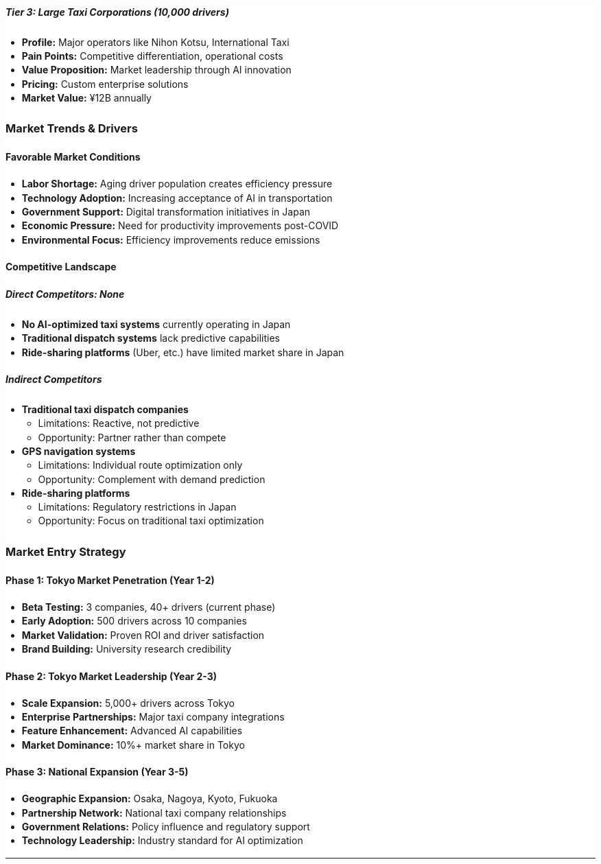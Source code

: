 ##### Tier 3: Large Taxi Corporations (10,000 drivers)
- **Profile:** Major operators like Nihon Kotsu, International Taxi
- **Pain Points:** Competitive differentiation, operational costs
- **Value Proposition:** Market leadership through AI innovation
- **Pricing:** Custom enterprise solutions
- **Market Value:** ¥12B annually

### Market Trends & Drivers

#### Favorable Market Conditions
- **Labor Shortage:** Aging driver population creates efficiency pressure
- **Technology Adoption:** Increasing acceptance of AI in transportation
- **Government Support:** Digital transformation initiatives in Japan
- **Economic Pressure:** Need for productivity improvements post-COVID
- **Environmental Focus:** Efficiency improvements reduce emissions

#### Competitive Landscape

##### Direct Competitors: None
- **No AI-optimized taxi systems** currently operating in Japan
- **Traditional dispatch systems** lack predictive capabilities
- **Ride-sharing platforms** (Uber, etc.) have limited market share in Japan

##### Indirect Competitors
- **Traditional taxi dispatch companies**
  - Limitations: Reactive, not predictive
  - Opportunity: Partner rather than compete
- **GPS navigation systems**
  - Limitations: Individual route optimization only
  - Opportunity: Complement with demand prediction
- **Ride-sharing platforms**
  - Limitations: Regulatory restrictions in Japan
  - Opportunity: Focus on traditional taxi optimization

### Market Entry Strategy

#### Phase 1: Tokyo Market Penetration (Year 1-2)
- **Beta Testing:** 3 companies, 40+ drivers (current phase)
- **Early Adoption:** 500 drivers across 10 companies
- **Market Validation:** Proven ROI and driver satisfaction
- **Brand Building:** University research credibility

#### Phase 2: Tokyo Market Leadership (Year 2-3)
- **Scale Expansion:** 5,000+ drivers across Tokyo
- **Enterprise Partnerships:** Major taxi company integrations
- **Feature Enhancement:** Advanced AI capabilities
- **Market Dominance:** 10%+ market share in Tokyo

#### Phase 3: National Expansion (Year 3-5)
- **Geographic Expansion:** Osaka, Nagoya, Kyoto, Fukuoka
- **Partnership Network:** National taxi company relationships
- **Government Relations:** Policy influence and regulatory support
- **Technology Leadership:** Industry standard for AI optimization

---